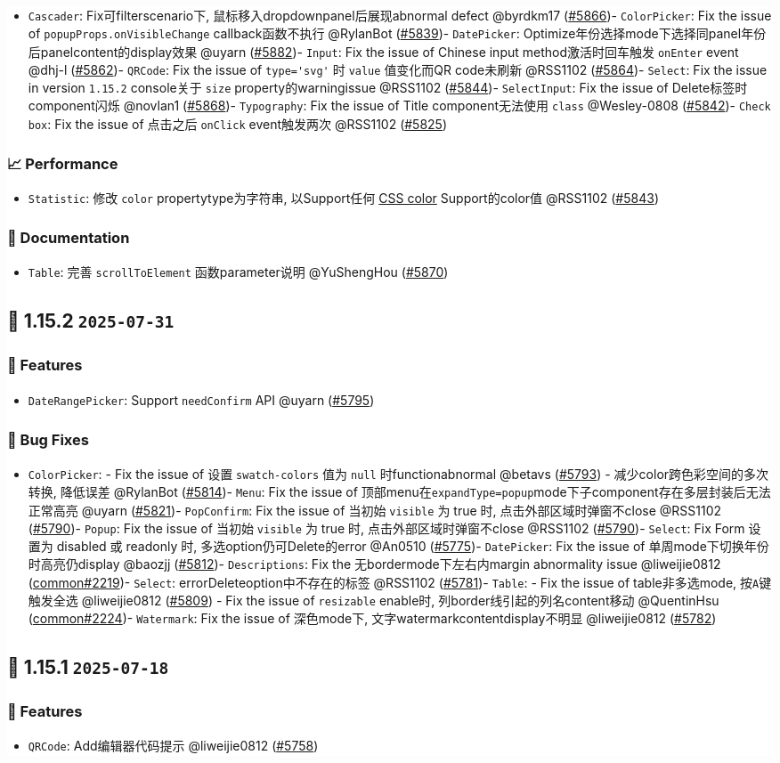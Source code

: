 - `Cascader`: Fix可filterscenario下, 鼠标移入dropdownpanel后展现abnormal defect @byrdkm17 ([#5866](https://github.com/Tencent/tdesign-vue-next/pull/5866))- `ColorPicker`: Fix the issue of `popupProps.onVisibleChange` callback函数不执行 @RylanBot ([#5839](https://github.com/Tencent/tdesign-vue-next/pull/5839))- `DatePicker`: Optimize年份选择mode下选择同panel年份后panelcontent的display效果 @uyarn ([#5882](https://github.com/Tencent/tdesign-vue-next/pull/5882))- `Input`: Fix the issue of Chinese input method激活时回车触发 `onEnter` event @dhj-l ([#5862](https://github.com/Tencent/tdesign-vue-next/pull/5862))- `QRCode`: Fix the issue of `type='svg'` 时 `value` 值变化而QR code未刷新 @RSS1102 ([#5864](https://github.com/Tencent/tdesign-vue-next/pull/5864))- `Select`: Fix the issue in version `1.15.2` console关于 `size` property的warningissue @RSS1102 ([#5844](https://github.com/Tencent/tdesign-vue-next/pull/5844))- `SelectInput`: Fix the issue of Delete标签时component闪烁 @novlan1 ([#5868](https://github.com/Tencent/tdesign-vue-next/pull/5868))- `Typography`: Fix the issue of Title component无法使用 `class` @Wesley-0808 ([#5842](https://github.com/Tencent/tdesign-vue-next/pull/5842))- `Checkbox`: Fix the issue of 点击之后 `onClick` event触发两次 @RSS1102 ([#5825](https://github.com/Tencent/tdesign-vue-next/pull/5825))
### 📈 Performance
- `Statistic`: 修改 `color` propertytype为字符串, 以Support任何 [CSS color](https://developer.mozilla.org/en-US/docs/Web/CSS/color_value) Support的color值 @RSS1102 ([#5843](https://github.com/Tencent/tdesign-vue-next/pull/5843))
### 📝 Documentation
- `Table`: 完善 `scrollToElement` 函数parameter说明 @YuShengHou ([#5870](https://github.com/Tencent/tdesign-vue-next/pull/5870))

## 🌈 1.15.2 `2025-07-31` 

### 🚀 Features
- `DateRangePicker`: Support `needConfirm` API @uyarn ([#5795](https://github.com/Tencent/tdesign-vue-next/pull/5795))
### 🐞 Bug Fixes
- `ColorPicker`:  - Fix the issue of 设置 `swatch-colors` 值为 `null` 时functionabnormal @betavs ([#5793](https://github.com/Tencent/tdesign-vue-next/pull/5793))  - 减少color跨色彩空间的多次转换, 降低误差 @RylanBot ([#5814](https://github.com/Tencent/tdesign-vue-next/pull/5814))- `Menu`: Fix the issue of 顶部menu在`expandType=popup`mode下子component存在多层封装后无法正常高亮 @uyarn ([#5821](https://github.com/Tencent/tdesign-vue-next/pull/5821))- `PopConfirm`: Fix the issue of 当初始 `visible` 为 true 时, 点击外部区域时弹窗不close @RSS1102 ([#5790](https://github.com/Tencent/tdesign-vue-next/pull/5790))- `Popup`: Fix the issue of 当初始 `visible` 为 true 时, 点击外部区域时弹窗不close @RSS1102 ([#5790](https://github.com/Tencent/tdesign-vue-next/pull/5790))- `Select`: Fix Form 设置为 disabled 或 readonly 时, 多选option仍可Delete的error @An0510 ([#5775](https://github.com/Tencent/tdesign-vue-next/pull/5775))- `DatePicker`: Fix the issue of 单周mode下切换年份时高亮仍display @baozjj ([#5812](https://github.com/Tencent/tdesign-vue-next/pull/5812))- `Descriptions`: Fix the 无bordermode下左右内margin abnormality issue @liweijie0812 ([common#2219](https://github.com/Tencent/tdesign-common/pull/2219))- `Select`: errorDeleteoption中不存在的标签 @RSS1102 ([#5781](https://github.com/Tencent/tdesign-vue-next/pull/5781))- `Table`:     - Fix the issue of table非多选mode, 按`A`键触发全选 @liweijie0812 ([#5809](https://github.com/Tencent/tdesign-vue-next/pull/5809))    - Fix the issue of `resizable` enable时, 列border线引起的列名content移动 @QuentinHsu ([common#2224](https://github.com/Tencent/tdesign-common/pull/2224))- `Watermark`: Fix the issue of 深色mode下, 文字watermarkcontentdisplay不明显 @liweijie0812 ([#5782](https://github.com/Tencent/tdesign-vue-next/pull/5782))

## 🌈 1.15.1 `2025-07-18` 

### 🚀 Features
- `QRCode`: Add编辑器代码提示 @liweijie0812 ([#5758](https://github.com/Tencent/tdesign-vue-next/pull/5758))
